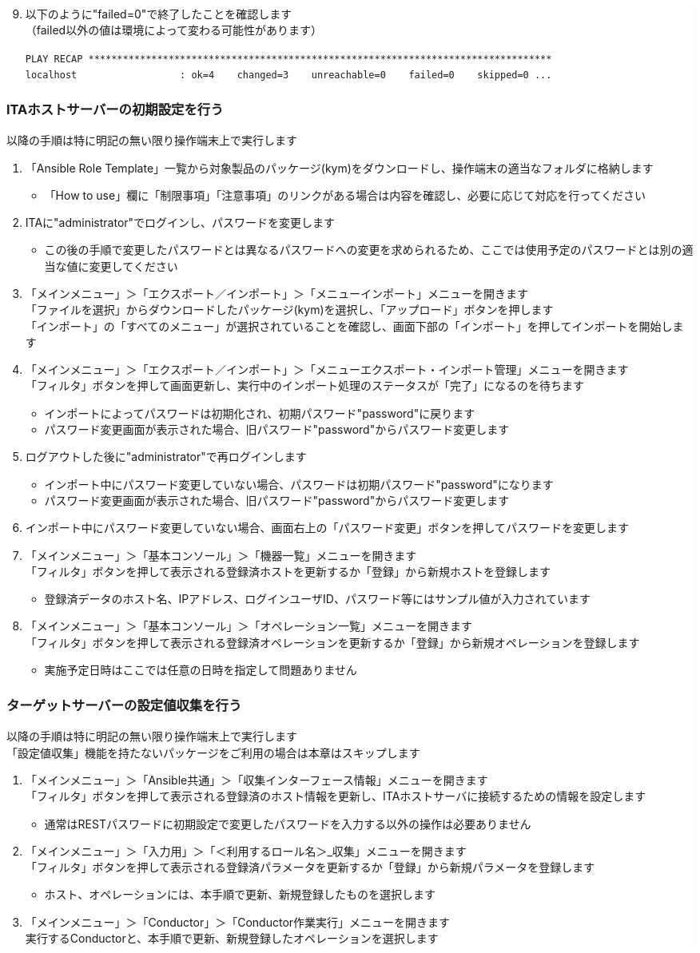 9. 以下のように"failed=0"で終了したことを確認します  
（failed以外の値は環境によって変わる可能性があります）
    ```
    PLAY RECAP *********************************************************************************
    localhost                  : ok=4    changed=3    unreachable=0    failed=0    skipped=0 ...
    ```


### ITAホストサーバーの初期設定を行う

以降の手順は特に明記の無い限り操作端末上で実行します  

1. 「Ansible Role Template」一覧から対象製品のパッケージ(kym)をダウンロードし、操作端末の適当なフォルダに格納します  
    - 「How to use」欄に「制限事項」「注意事項」のリンクがある場合は内容を確認し、必要に応じて対応を行ってください  

2. ITAに"administrator"でログインし、パスワードを変更します  
    - この後の手順で変更したパスワードとは異なるパスワードへの変更を求められるため、ここでは使用予定のパスワードとは別の適当な値に変更してください  

3. 「メインメニュー」＞「エクスポート／インポート」＞「メニューインポート」メニューを開きます  
「ファイルを選択」からダウンロードしたパッケージ(kym)を選択し、「アップロード」ボタンを押します  
「インポート」の「すべてのメニュー」が選択されていることを確認し、画面下部の「インポート」を押してインポートを開始します  

4. 「メインメニュー」＞「エクスポート／インポート」＞「メニューエクスポート・インポート管理」メニューを開きます  
「フィルタ」ボタンを押して画面更新し、実行中のインポート処理のステータスが「完了」になるのを待ちます  
    - インポートによってパスワードは初期化され、初期パスワード"password"に戻ります  
    - パスワード変更画面が表示された場合、旧パスワード"password"からパスワード変更します  

5. ログアウトした後に"administrator"で再ログインします  
    - インポート中にパスワード変更していない場合、パスワードは初期パスワード"password"になります  
    - パスワード変更画面が表示された場合、旧パスワード"password"からパスワード変更します  

6. インポート中にパスワード変更していない場合、画面右上の「パスワード変更」ボタンを押してパスワードを変更します  

7. 「メインメニュー」＞「基本コンソール」＞「機器一覧」メニューを開きます  
「フィルタ」ボタンを押して表示される登録済ホストを更新するか「登録」から新規ホストを登録します  
    - 登録済データのホスト名、IPアドレス、ログインユーザID、パスワード等にはサンプル値が入力されています  

8. 「メインメニュー」＞「基本コンソール」＞「オペレーション一覧」メニューを開きます  
「フィルタ」ボタンを押して表示される登録済オペレーションを更新するか「登録」から新規オペレーションを登録します  
    - 実施予定日時はここでは任意の日時を指定して問題ありません  


### ターゲットサーバーの設定値収集を行う

以降の手順は特に明記の無い限り操作端末上で実行します  
「設定値収集」機能を持たないパッケージをご利用の場合は本章はスキップします  

1. 「メインメニュー」＞「Ansible共通」＞「収集インターフェース情報」メニューを開きます  
「フィルタ」ボタンを押して表示される登録済のホスト情報を更新し、ITAホストサーバに接続するための情報を設定します  
    - 通常はRESTパスワードに初期設定で変更したパスワードを入力する以外の操作は必要ありません  

2. 「メインメニュー」＞「入力用」＞「＜利用するロール名＞_収集」メニューを開きます  
「フィルタ」ボタンを押して表示される登録済パラメータを更新するか「登録」から新規パラメータを登録します  
    - ホスト、オペレーションには、本手順で更新、新規登録したものを選択します  

3. 「メインメニュー」＞「Conductor」＞「Conductor作業実行」メニューを開きます  
実行するConductorと、本手順で更新、新規登録したオペレーションを選択します  
